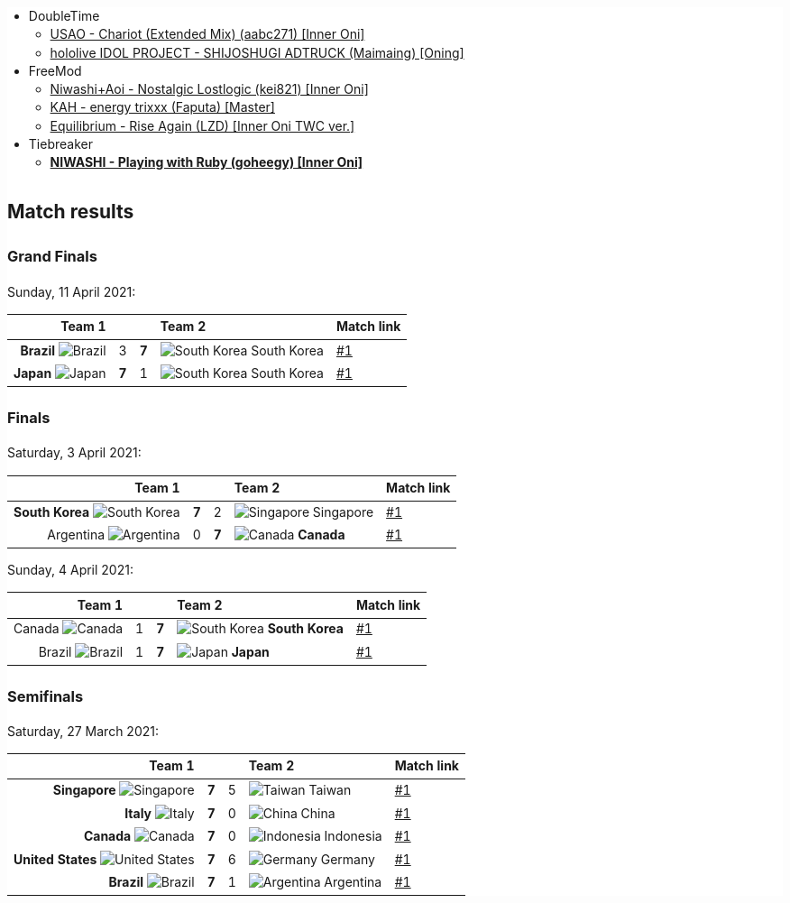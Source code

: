 - DoubleTime
  - [USAO - Chariot (Extended Mix) (aabc271) \[Inner Oni\]](https://osu.ppy.sh/beatmapsets/1387259#taiko/2865337)
  - [hololive IDOL PROJECT - SHIJOSHUGI ADTRUCK (Maimaing) \[Oning\]](https://osu.ppy.sh/beatmapsets/1387197#taiko/2865248)
- FreeMod
  - [Niwashi+Aoi - Nostalgic Lostlogic (kei821) \[Inner Oni\]](https://osu.ppy.sh/beatmapsets/883344#taiko/1846563)
  - [KAH - energy trixxx (Faputa) \[Master\]](https://osu.ppy.sh/beatmapsets/1387222#taiko/2865276)
  - [Equilibrium - Rise Again (LZD) \[Inner Oni TWC ver.\]](https://osu.ppy.sh/beatmapsets/645370#taiko/2865284)
- Tiebreaker
  - **[NIWASHI - Playing with Ruby (goheegy) \[Inner Oni\]](https://osu.ppy.sh/beatmapsets/835717#taiko/2865258)**

## Match results

### Grand Finals

Sunday, 11 April 2021:

| Team 1 |  |  | Team 2 | Match link |
| --: | :-: | :-: | :-- | :-- |
| **Brazil** ![][flag_BR] | 3 | **7** | ![][flag_KR] South Korea | [#1](https://osu.ppy.sh/community/matches/80529663) |
| **Japan** ![][flag_JP] | **7** | 1 | ![][flag_KR] South Korea | [#1](https://osu.ppy.sh/community/matches/80546558) |

### Finals

Saturday, 3 April 2021:

| Team 1 |  |  | Team 2 | Match link |
| --: | :-: | :-: | :-- | :-- |
| **South Korea** ![][flag_KR] | **7** | 2 | ![][flag_SG] Singapore | [#1](https://osu.ppy.sh/community/matches/79834055) |
| Argentina ![][flag_AR] | 0 | **7** | ![][flag_CA] **Canada** | [#1](https://osu.ppy.sh/community/matches/79871567) |

Sunday, 4 April 2021:

| Team 1 |  |  | Team 2 | Match link |
| --: | :-: | :-: | :-- | :-- |
| Canada ![][flag_CA] | 1 | **7** | ![][flag_KR] **South Korea** | [#1](https://osu.ppy.sh/community/matches/79899853) |
| Brazil ![][flag_BR] | 1 | **7** | ![][flag_JP] **Japan** | [#1](https://osu.ppy.sh/community/matches/79949196) |

### Semifinals

Saturday, 27 March 2021:

| Team 1 |  |  | Team 2 | Match link |
| --: | :-: | :-: | :-- | :-- |
| **Singapore** ![][flag_SG] | **7** | 5 | ![][flag_TW] Taiwan | [#1](https://osu.ppy.sh/community/matches/79197123) |
| **Italy** ![][flag_IT] | **7** | 0 | ![][flag_CN] China | [#1](https://osu.ppy.sh/community/matches/79203211) |
| **Canada** ![][flag_CA] | **7** | 0 | ![][flag_ID] Indonesia | [#1](https://osu.ppy.sh/community/matches/79210161) |
| **United States** ![][flag_US] | **7** | 6 | ![][flag_DE] Germany | [#1](https://osu.ppy.sh/community/matches/79232333) |
| **Brazil** ![][flag_BR] | **7** | 1 | ![][flag_AR] Argentina | [#1](https://osu.ppy.sh/community/matches/79244750) |


[flag_AR]: /wiki/shared/flag/AR.gif "Argentina"
[flag_AT]: /wiki/shared/flag/AT.gif "Austria"
[flag_AU]: /wiki/shared/flag/AU.gif "Australia"
[flag_BR]: /wiki/shared/flag/BR.gif "Brazil"
[flag_CA]: /wiki/shared/flag/CA.gif "Canada"
[flag_CH]: /wiki/shared/flag/CH.gif "Switzerland"
[flag_CL]: /wiki/shared/flag/CL.gif "Chile"
[flag_CN]: /wiki/shared/flag/CN.gif "China"
[flag_CO]: /wiki/shared/flag/CO.gif "Colombia"
[flag_CR]: /wiki/shared/flag/CR.gif "Costa Rica"
[flag_DE]: /wiki/shared/flag/DE.gif "Germany"
[flag_ES]: /wiki/shared/flag/ES.gif "Spain"
[flag_FI]: /wiki/shared/flag/FI.gif "Finland"
[flag_FR]: /wiki/shared/flag/FR.gif "France"
[flag_GB]: /wiki/shared/flag/GB.gif "United Kingdom"
[flag_ID]: /wiki/shared/flag/ID.gif "Indonesia"
[flag_IT]: /wiki/shared/flag/IT.gif "Italy"
[flag_JP]: /wiki/shared/flag/JP.gif "Japan"
[flag_KR]: /wiki/shared/flag/KR.gif "South Korea"
[flag_MX]: /wiki/shared/flag/MX.gif "Mexico"
[flag_MY]: /wiki/shared/flag/MY.gif "Malaysia"
[flag_NL]: /wiki/shared/flag/NL.gif "Netherlands"
[flag_NZ]: /wiki/shared/flag/NZ.gif "New Zealand"
[flag_PH]: /wiki/shared/flag/PH.gif "Philippines"
[flag_PL]: /wiki/shared/flag/PL.gif "Poland"
[flag_PT]: /wiki/shared/flag/PT.gif "Portugal"
[flag_RU]: /wiki/shared/flag/RU.gif "Russian Federation"
[flag_SG]: /wiki/shared/flag/SG.gif "Singapore"
[flag_TH]: /wiki/shared/flag/TH.gif "Thailand"
[flag_TR]: /wiki/shared/flag/TR.gif "Turkey"
[flag_TW]: /wiki/shared/flag/TW.gif "Taiwan"
[flag_US]: /wiki/shared/flag/US.gif "United States"
[flag_VN]: /wiki/shared/flag/VN.gif "Vietnam"